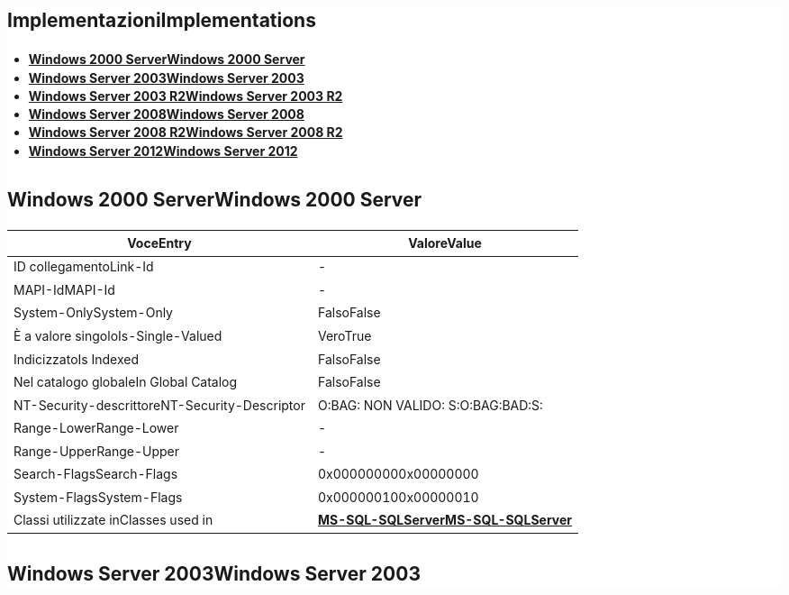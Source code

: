 

## <a name="implementations"></a><span data-ttu-id="4cec7-124">Implementazioni</span><span class="sxs-lookup"><span data-stu-id="4cec7-124">Implementations</span></span>

-   [<span data-ttu-id="4cec7-125">**Windows 2000 Server**</span><span class="sxs-lookup"><span data-stu-id="4cec7-125">**Windows 2000 Server**</span></span>](#windows-2000-server)
-   [<span data-ttu-id="4cec7-126">**Windows Server 2003**</span><span class="sxs-lookup"><span data-stu-id="4cec7-126">**Windows Server 2003**</span></span>](#windows-server-2003)
-   [<span data-ttu-id="4cec7-127">**Windows Server 2003 R2**</span><span class="sxs-lookup"><span data-stu-id="4cec7-127">**Windows Server 2003 R2**</span></span>](#windows-server-2003-r2)
-   [<span data-ttu-id="4cec7-128">**Windows Server 2008**</span><span class="sxs-lookup"><span data-stu-id="4cec7-128">**Windows Server 2008**</span></span>](#windows-server-2008)
-   [<span data-ttu-id="4cec7-129">**Windows Server 2008 R2**</span><span class="sxs-lookup"><span data-stu-id="4cec7-129">**Windows Server 2008 R2**</span></span>](#windows-server-2008-r2)
-   [<span data-ttu-id="4cec7-130">**Windows Server 2012**</span><span class="sxs-lookup"><span data-stu-id="4cec7-130">**Windows Server 2012**</span></span>](#windows-server-2012)

## <a name="windows-2000-server"></a><span data-ttu-id="4cec7-131">Windows 2000 Server</span><span class="sxs-lookup"><span data-stu-id="4cec7-131">Windows 2000 Server</span></span>



| <span data-ttu-id="4cec7-132">Voce</span><span class="sxs-lookup"><span data-stu-id="4cec7-132">Entry</span></span> | <span data-ttu-id="4cec7-133">Valore</span><span class="sxs-lookup"><span data-stu-id="4cec7-133">Value</span></span> |
|------------------------|-----------------------------------------------------------|
| <span data-ttu-id="4cec7-134">ID collegamento</span><span class="sxs-lookup"><span data-stu-id="4cec7-134">Link-Id</span></span>                | \-                                                        |
| <span data-ttu-id="4cec7-135">MAPI-Id</span><span class="sxs-lookup"><span data-stu-id="4cec7-135">MAPI-Id</span></span>                | \-                                                        |
| <span data-ttu-id="4cec7-136">System-Only</span><span class="sxs-lookup"><span data-stu-id="4cec7-136">System-Only</span></span>            | <span data-ttu-id="4cec7-137">Falso</span><span class="sxs-lookup"><span data-stu-id="4cec7-137">False</span></span>                                                     |
| <span data-ttu-id="4cec7-138">È a valore singolo</span><span class="sxs-lookup"><span data-stu-id="4cec7-138">Is-Single-Valued</span></span>       | <span data-ttu-id="4cec7-139">Vero</span><span class="sxs-lookup"><span data-stu-id="4cec7-139">True</span></span>                                                      |
| <span data-ttu-id="4cec7-140">Indicizzato</span><span class="sxs-lookup"><span data-stu-id="4cec7-140">Is Indexed</span></span>             | <span data-ttu-id="4cec7-141">Falso</span><span class="sxs-lookup"><span data-stu-id="4cec7-141">False</span></span>                                                     |
| <span data-ttu-id="4cec7-142">Nel catalogo globale</span><span class="sxs-lookup"><span data-stu-id="4cec7-142">In Global Catalog</span></span>      | <span data-ttu-id="4cec7-143">Falso</span><span class="sxs-lookup"><span data-stu-id="4cec7-143">False</span></span>                                                     |
| <span data-ttu-id="4cec7-144">NT-Security-descrittore</span><span class="sxs-lookup"><span data-stu-id="4cec7-144">NT-Security-Descriptor</span></span> | <span data-ttu-id="4cec7-145">O:BAG: NON VALIDO: S:</span><span class="sxs-lookup"><span data-stu-id="4cec7-145">O:BAG:BAD:S:</span></span>                                              |
| <span data-ttu-id="4cec7-146">Range-Lower</span><span class="sxs-lookup"><span data-stu-id="4cec7-146">Range-Lower</span></span>            | \-                                                        |
| <span data-ttu-id="4cec7-147">Range-Upper</span><span class="sxs-lookup"><span data-stu-id="4cec7-147">Range-Upper</span></span>            | \-                                                        |
| <span data-ttu-id="4cec7-148">Search-Flags</span><span class="sxs-lookup"><span data-stu-id="4cec7-148">Search-Flags</span></span>           | <span data-ttu-id="4cec7-149">0x00000000</span><span class="sxs-lookup"><span data-stu-id="4cec7-149">0x00000000</span></span>                                                |
| <span data-ttu-id="4cec7-150">System-Flags</span><span class="sxs-lookup"><span data-stu-id="4cec7-150">System-Flags</span></span>           | <span data-ttu-id="4cec7-151">0x00000010</span><span class="sxs-lookup"><span data-stu-id="4cec7-151">0x00000010</span></span>                                                |
| <span data-ttu-id="4cec7-152">Classi utilizzate in</span><span class="sxs-lookup"><span data-stu-id="4cec7-152">Classes used in</span></span>        | [<span data-ttu-id="4cec7-153">**MS-SQL-SQLServer**</span><span class="sxs-lookup"><span data-stu-id="4cec7-153">**MS-SQL-SQLServer**</span></span>](c-ms-sql-sqlserver.md)<br/> |



## <a name="windows-server-2003"></a><span data-ttu-id="4cec7-154">Windows Server 2003</span><span class="sxs-lookup"><span data-stu-id="4cec7-154">Windows Server 2003</span></span>
